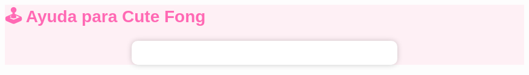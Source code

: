 
<!DOCTYPE html>
<html lang="es">
<head>
  <meta charset="UTF-8">
  <title>Ayuda para Cute Fong</title>
  <style>
    body {
      font-family: Arial, sans-serif;
      background: #fef0f5;
      margin: 0;
      padding: 20px;
    }
    h1 {
      color: #ff69b4;
    }
    #chatbox {
      background: white;
      border-radius: 10px;
      box-shadow: 0 0 10px rgba(0,0,0,0.2);
      padding: 20px;
      max-width: 400px;
      margin: 0 auto;
    }
    .chat-msg {
      margin-bottom: 15px;
    }
    .chat-bot {
      color: #ff69b4;
      font-weight: bold;
    }
    .chat-user {
      font-weight: bold;
      color: #333;
    }
    .button-container {
      display: flex;
      flex-direction: column;
      gap: 10px;
    }
    button {
      padding: 10px;
      background-color: #ff69b4;
      color: white;
      border: none;
      border-radius: 5px;
      cursor: pointer;
      font-size: 14px;
    }
    button:hover {
      background-color: #e0559f;
    }
    input[type="text"] {
      width: 100%;
      padding: 8px;
      margin-top: 10px;
      border-radius: 5px;
      border: 1px solid #ccc;
    }
  </style>
</head>
<body>
  <h1>🕹️ Ayuda para Cute Fong</h1>
  <div id="chatbox">